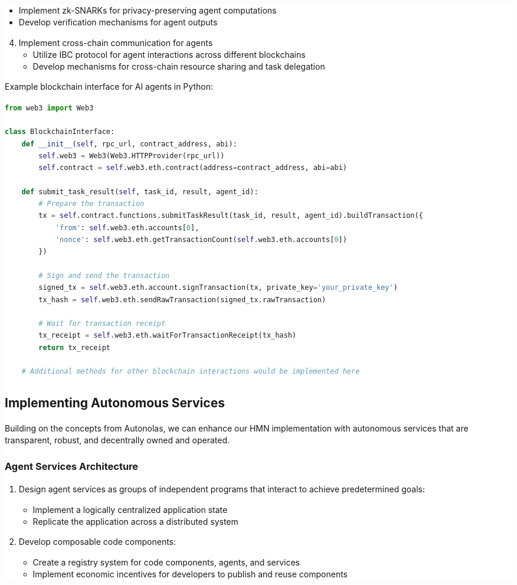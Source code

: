    - Implement zk-SNARKs for privacy-preserving agent computations
   - Develop verification mechanisms for agent outputs

4. Implement cross-chain communication for agents
   - Utilize IBC protocol for agent interactions across different blockchains
   - Develop mechanisms for cross-chain resource sharing and task delegation

Example blockchain interface for AI agents in Python:

```python
from web3 import Web3

class BlockchainInterface:
    def __init__(self, rpc_url, contract_address, abi):
        self.web3 = Web3(Web3.HTTPProvider(rpc_url))
        self.contract = self.web3.eth.contract(address=contract_address, abi=abi)

    def submit_task_result(self, task_id, result, agent_id):
        # Prepare the transaction
        tx = self.contract.functions.submitTaskResult(task_id, result, agent_id).buildTransaction({
            'from': self.web3.eth.accounts[0],
            'nonce': self.web3.eth.getTransactionCount(self.web3.eth.accounts[0])
        })

        # Sign and send the transaction
        signed_tx = self.web3.eth.account.signTransaction(tx, private_key='your_private_key')
        tx_hash = self.web3.eth.sendRawTransaction(signed_tx.rawTransaction)

        # Wait for transaction receipt
        tx_receipt = self.web3.eth.waitForTransactionReceipt(tx_hash)
        return tx_receipt

    # Additional methods for other blockchain interactions would be implemented here
```



## Implementing Autonomous Services

Building on the concepts from Autonolas, we can enhance our HMN implementation with autonomous services that are
transparent, robust, and decentrally owned and operated.

### Agent Services Architecture

1. Design agent services as groups of independent programs that interact to achieve predetermined goals:

   - Implement a logically centralized application state
   - Replicate the application across a distributed system

2. Develop composable code components:

   - Create a registry system for code components, agents, and services
   - Implement economic incentives for developers to publish and reuse components
